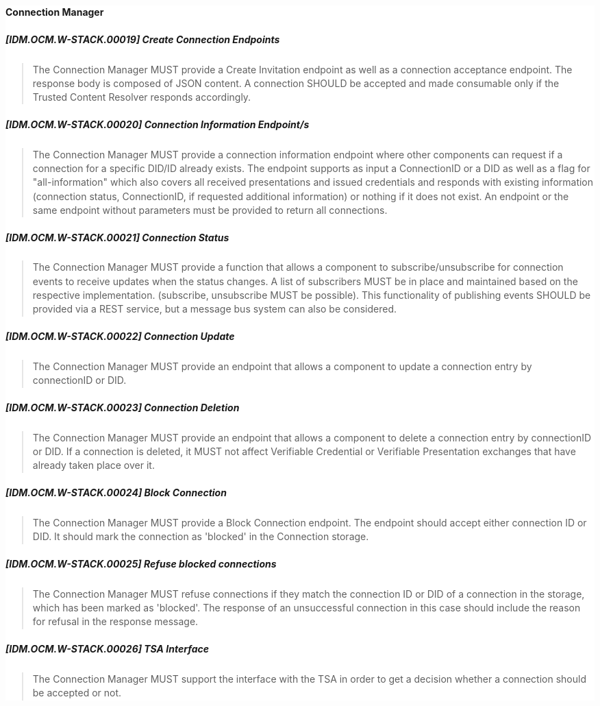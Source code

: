 #### Connection Manager

#####   \[IDM.OCM.W-STACK.00019\] Create Connection Endpoints 

> The Connection Manager MUST provide a Create Invitation endpoint as well as a connection acceptance endpoint. The response body is composed of JSON content. A connection SHOULD be accepted and made consumable only if the Trusted Content Resolver responds accordingly.
>


#####   \[IDM.OCM.W-STACK.00020\] Connection Information Endpoint/s 

> The Connection Manager MUST provide a connection information endpoint where other components can request if a connection for a specific DID/ID already exists. The endpoint supports as input a ConnectionID or a DID as well as a flag for "all-information" which also covers all received presentations and issued credentials and responds with existing information (connection status, ConnectionID, if requested additional information) or nothing if it does not exist. An endpoint or the same endpoint without parameters must be provided to return all connections.  


#####   \[IDM.OCM.W-STACK.00021\] Connection Status 

> The Connection Manager MUST provide a function that allows a component to subscribe/unsubscribe for connection events to receive updates when the status changes. A list of subscribers MUST be in place and maintained based on the respective implementation. (subscribe, unsubscribe MUST be possible). This functionality of publishing events SHOULD be provided via a REST service, but a message bus system can also be considered.  

#####   \[IDM.OCM.W-STACK.00022\] Connection Update 

> The Connection Manager MUST provide an endpoint that allows a component to update a connection entry by connectionID or DID.  

#####   \[IDM.OCM.W-STACK.00023\] Connection Deletion 

> The Connection Manager MUST provide an endpoint that allows a component to delete a connection entry by connectionID or DID. If a connection is deleted, it MUST not affect Verifiable Credential or Verifiable Presentation exchanges that have already taken place over it.  

#####   \[IDM.OCM.W-STACK.00024\] Block Connection 

> The Connection Manager MUST provide a Block Connection endpoint. The endpoint should accept either connection ID or DID. It should mark the connection as 'blocked' in the Connection storage.  

#####   \[IDM.OCM.W-STACK.00025\] Refuse blocked connections 

> The Connection Manager MUST refuse connections if they match the connection ID or DID of a connection in the storage, which has been marked as 'blocked'. The response of an unsuccessful connection in this case should include the reason for refusal in the response message.  

#####   \[IDM.OCM.W-STACK.00026\] TSA Interface 

> The Connection Manager MUST support the interface with the TSA in order to get a decision whether a connection should be accepted or not.  
